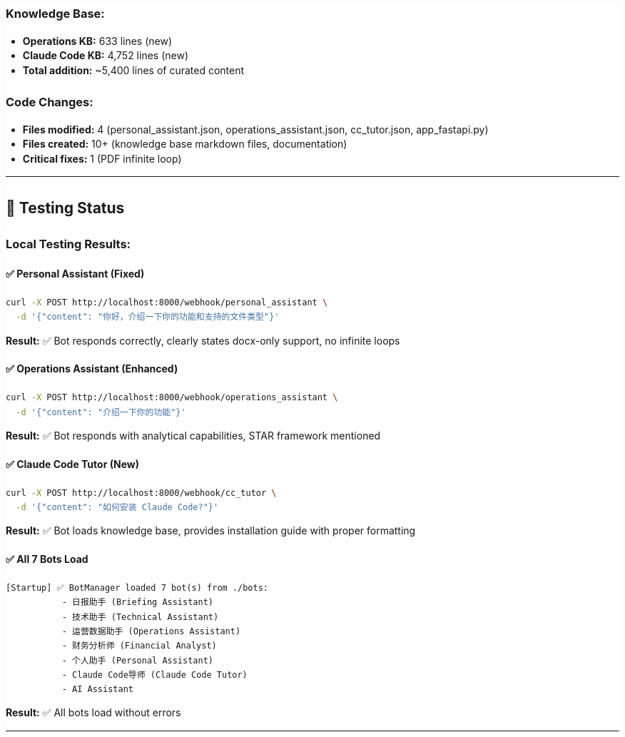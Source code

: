 ### Knowledge Base:
- **Operations KB:** 633 lines (new)
- **Claude Code KB:** 4,752 lines (new)
- **Total addition:** ~5,400 lines of curated content

### Code Changes:
- **Files modified:** 4 (personal_assistant.json, operations_assistant.json, cc_tutor.json, app_fastapi.py)
- **Files created:** 10+ (knowledge base markdown files, documentation)
- **Critical fixes:** 1 (PDF infinite loop)

---

## 🧪 Testing Status

### Local Testing Results:

#### ✅ Personal Assistant (Fixed)
```bash
curl -X POST http://localhost:8000/webhook/personal_assistant \
  -d '{"content": "你好，介绍一下你的功能和支持的文件类型"}'
```
**Result:** ✅ Bot responds correctly, clearly states docx-only support, no infinite loops

#### ✅ Operations Assistant (Enhanced)
```bash
curl -X POST http://localhost:8000/webhook/operations_assistant \
  -d '{"content": "介绍一下你的功能"}'
```
**Result:** ✅ Bot responds with analytical capabilities, STAR framework mentioned

#### ✅ Claude Code Tutor (New)
```bash
curl -X POST http://localhost:8000/webhook/cc_tutor \
  -d '{"content": "如何安装 Claude Code?"}'
```
**Result:** ✅ Bot loads knowledge base, provides installation guide with proper formatting

#### ✅ All 7 Bots Load
```
[Startup] ✅ BotManager loaded 7 bot(s) from ./bots:
           - 日报助手 (Briefing Assistant)
           - 技术助手 (Technical Assistant)
           - 运营数据助手 (Operations Assistant)
           - 财务分析师 (Financial Analyst)
           - 个人助手 (Personal Assistant)
           - Claude Code导师 (Claude Code Tutor)
           - AI Assistant
```
**Result:** ✅ All bots load without errors

---
